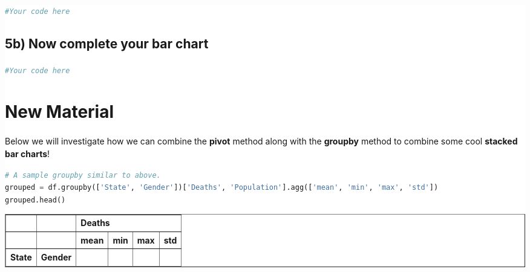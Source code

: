 
```python
#Your code here
```

## 5b) Now complete your bar chart


```python
#Your code here
```

# New Material
Below we will investigate how we can combine the **pivot** method along with the **groupby** method to combine some cool **stacked bar charts**!


```python
# A sample groupby similar to above. 
grouped = df.groupby(['State', 'Gender'])['Deaths', 'Population'].agg(['mean', 'min', 'max', 'std'])
grouped.head()
```




<div>
<style scoped>
    .dataframe tbody tr th:only-of-type {
        vertical-align: middle;
    }

    .dataframe tbody tr th {
        vertical-align: top;
    }

    .dataframe thead tr th {
        text-align: left;
    }

    .dataframe thead tr:last-of-type th {
        text-align: right;
    }
</style>
<table border="1" class="dataframe">
  <thead>
    <tr>
      <th></th>
      <th></th>
      <th colspan="4" halign="left">Deaths</th>
    </tr>
    <tr>
      <th></th>
      <th></th>
      <th>mean</th>
      <th>min</th>
      <th>max</th>
      <th>std</th>
    </tr>
    <tr>
      <th>State</th>
      <th>Gender</th>
      <th></th>
      <th></th>
      <th></th>
      <th></th>
    </tr>